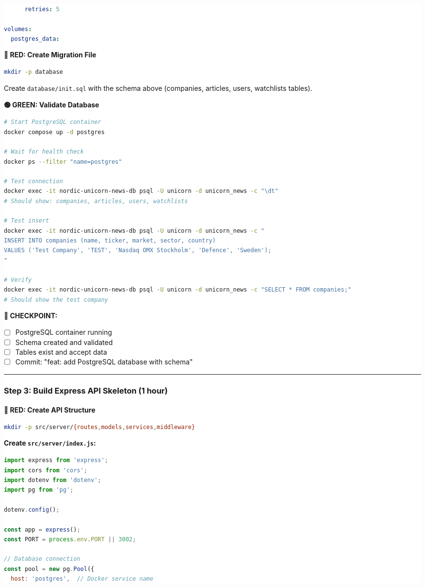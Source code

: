 ```yaml
      retries: 5

volumes:
  postgres_data:
```

**🔴 RED: Create Migration File**
```bash
mkdir -p database
```

Create `database/init.sql` with the schema above (companies, articles, users, watchlists tables).

**🟢 GREEN: Validate Database**
```bash
# Start PostgreSQL container
docker compose up -d postgres

# Wait for health check
docker ps --filter "name=postgres"

# Test connection
docker exec -it nordic-unicorn-news-db psql -U unicorn -d unicorn_news -c "\dt"
# Should show: companies, articles, users, watchlists

# Test insert
docker exec -it nordic-unicorn-news-db psql -U unicorn -d unicorn_news -c "
INSERT INTO companies (name, ticker, market, sector, country)
VALUES ('Test Company', 'TEST', 'Nasdaq OMX Stockholm', 'Defence', 'Sweden');
"

# Verify
docker exec -it nordic-unicorn-news-db psql -U unicorn -d unicorn_news -c "SELECT * FROM companies;"
# Should show the test company
```

**🔵 CHECKPOINT:**
- [ ] PostgreSQL container running
- [ ] Schema created and validated
- [ ] Tables exist and accept data
- [ ] Commit: "feat: add PostgreSQL database with schema"

---

### Step 3: Build Express API Skeleton (1 hour)

**🔴 RED: Create API Structure**
```bash
mkdir -p src/server/{routes,models,services,middleware}
```

**Create `src/server/index.js`:**
```javascript
import express from 'express';
import cors from 'cors';
import dotenv from 'dotenv';
import pg from 'pg';

dotenv.config();

const app = express();
const PORT = process.env.PORT || 3002;

// Database connection
const pool = new pg.Pool({
  host: 'postgres',  // Docker service name
```